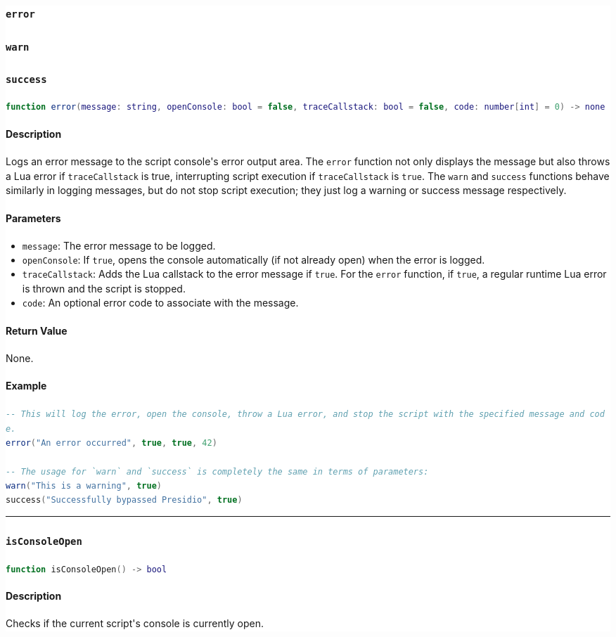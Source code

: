 
### `error`
### `warn`
### `success`

```lua
function error(message: string, openConsole: bool = false, traceCallstack: bool = false, code: number[int] = 0) -> none
```

#### Description

Logs an error message to the script console's error output area. The `error` function not only displays the message but also throws a Lua error if `traceCallstack` is true, interrupting script execution if `traceCallstack` is `true`. The `warn` and `success` functions behave similarly in logging messages, but do not stop script execution; they just log a warning or success message respectively.

#### Parameters

- `message`: The error message to be logged.
- `openConsole`: If `true`, opens the console automatically (if not already open) when the error is logged.
- `traceCallstack`: Adds the Lua callstack to the error message if `true`. For the `error` function, if `true`, a regular runtime Lua error is thrown and the script is stopped.
- `code`: An optional error code to associate with the message.

#### Return Value

None.

#### Example

```lua
-- This will log the error, open the console, throw a Lua error, and stop the script with the specified message and code.
error("An error occurred", true, true, 42)

-- The usage for `warn` and `success` is completely the same in terms of parameters:
warn("This is a warning", true)
success("Successfully bypassed Presidio", true)
```

---

### `isConsoleOpen`

```lua
function isConsoleOpen() -> bool
```

#### Description

Checks if the current script's console is currently open.
